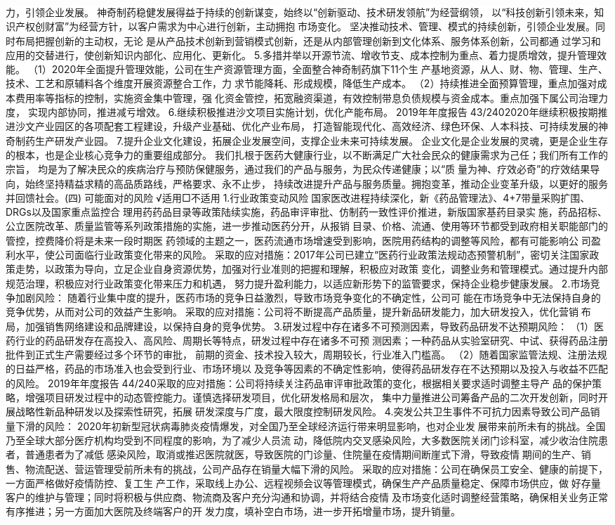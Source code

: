 力，引领企业发展。
神奇制药稳健发展得益于持续的创新谋变，始终以“创新驱动、技术研发领航”为经营纲领，
以“科技创新引领未来，知识产权创财富”为经营方针，以客户需求为中心进行创新，主动拥抱
市场变化。
坚决推动技术、管理、模式的持续创新，引领企业发展。同时布局把握创新的主动权，无论
是从产品技术创新到营销模式创新，还是从内部管理创新到文化体系、服务体系创新，公司都通
过学习和应用的交替进行，使创新知识内部化、应用化、更新化。
5.多措并举以开源节流、增收节支、成本控制为重点、着力提质增效，提升管理效能。
（1）2020年全面提升管理效能，公司在生产资源管理方面，全面整合神奇制药旗下11个生
产基地资源，从人、财、物、管理、生产、技术、工艺和原辅料各个维度开展资源整合工作，力
求节能降耗、形成规模，降低生产成本。
（2）持续推进全面预算管理，重点加强对成本费用率等指标的控制，实施资金集中管理，强
化资金管控，拓宽融资渠道，有效控制带息负债规模与资金成本。重点加强下属公司治理力度，
实现内部协同，推进减亏增效。
6.继续积极推进沙文项目实施计划，优化产能布局。
2019年年度报告
43/2402020年继续积极按期推进沙文产业园区的各项配套工程建设，升级产业基础、优化产业布局，
打造智能现代化、高效经济、绿色环保、人本科技、可持续发展的神奇制药生产研发产业园。
7.提升企业文化建设，拓展企业发展空间，支撑企业未来可持续发展。
企业文化是企业发展的灵魂，更是企业生存的根本，也是企业核心竞争力的重要组成部分。
我们扎根于医药大健康行业，以不断满足广大社会民众的健康需求为己任；我们所有工作的宗旨，
均是为了解决民众的疾病治疗与预防保健服务，通过我们的产品与服务，为民众传递健康；以“质
量为神、疗效必奇”的疗效结果导向，始终坚持精益求精的高品质路线，严格要求、永不止步，
持续改进提升产品与服务质量。拥抱变革，推动企业变革升级，以更好的服务并回馈社会。(四)
可能面对的风险
√适用□不适用
1.行业政策变动风险
国家医改进程持续深化，新《药品管理法》、4+7带量采购扩围、DRGs以及国家重点监控合
理用药药品目录等政策陆续实施，药品审评审批、仿制药一致性评价推进，新版国家基药目录实
施，药品招标、公立医院改革、质量监管等系列政策措施的实施，进一步推动医药分开，从报销
目录、价格、流通、使用等环节都受到政府相关职能部门的管控，控费降价将是未来一段时期医
药领域的主题之一，医药流通市场增速受到影响，医院用药结构的调整等风险，都有可能影响公
司盈利水平，使公司面临行业政策变化带来的风险。
采取的应对措施：2017年公司已建立“医药行业政策法规动态预警机制”，密切关注国家政
策走势，以政策为导向，立足企业自身资源优势，加强对行业准则的把握和理解，积极应对政策
变化，调整业务和管理模式。通过提升内部规范治理，积极应对行业政策变化带来压力和机遇，
努力提升盈利能力，以适应新形势下的监管要求，保持企业稳步健康发展。
2.市场竞争加剧风险：
随着行业集中度的提升，医药市场的竞争日益激烈，导致市场竞争变化的不确定性，公司可
能在市场竞争中无法保持自身的竞争优势，从而对公司的效益产生影响。
采取的应对措施：公司将不断提高产品质量，提升新品研发能力，加大研发投入，优化营销
布局，加强销售网络建设和品牌建设，以保持自身的竞争优势。
3.研发过程中存在诸多不可预测因素，导致药品研发不达预期风险：
（1）医药行业的药品研发存在高投入、高风险、周期长等特点，研发过程中存在诸多不可预
测因素；一种药品从实验室研究、中试、获得药品注册批件到正式生产需要经过多个环节的审批，
前期的资金、技术投入较大，周期较长，行业准入门槛高。
（2）随着国家监管法规、注册法规的日益严格，药品的市场准入也会受到行业、市场环境以
及竞争等因素的不确定性影响，使得药品研发存在不达预期以及投入与收益不匹配的风险。
2019年年度报告
44/240采取的应对措施：公司将持续关注药品审评审批政策的变化，根据相关要求适时调整主导产
品的保护策略，增强项目研发过程中的动态管控能力。谨慎选择研发项目，优化研发格局和层次，
集中力量推进公司筹备产品的二次开发创新，同时开展战略性新品种研发以及探索性研究，拓展
研发深度与广度，最大限度控制研发风险。
4.突发公共卫生事件不可抗力因素导致公司产品销量下滑的风险：
2020年初新型冠状病毒肺炎疫情爆发，对全国乃至全球经济运行带来明显影响，也对企业发
展带来前所未有的挑战。全国乃至全球大部分医疗机构均受到不同程度的影响，为了减少人员流
动，降低院内交叉感染风险，大多数医院关闭门诊科室，减少收治住院患者，普通患者为了减低
感染风险，取消或推迟医院就医，导致医院的门诊量、住院量在疫情期间断崖式下滑，导致疫情
期间的生产、销售、物流配送、营运管理受前所未有的挑战，公司产品存在销量大幅下滑的风险。
采取的应对措施：公司在确保员工安全、健康的前提下，一方面严格做好疫情防控、复工生
产工作，采取线上办公、远程视频会议等管理模式，确保生产产品质量稳定、保障市场供应，做
好存量客户的维护与管理；同时将积极与供应商、物流商及客户充分沟通和协调，并将结合疫情
及市场变化适时调整经营策略，确保相关业务正常有序推进；另一方面加大医院及终端客户的开
发力度，填补空白市场，进一步开拓增量市场，提升销量。